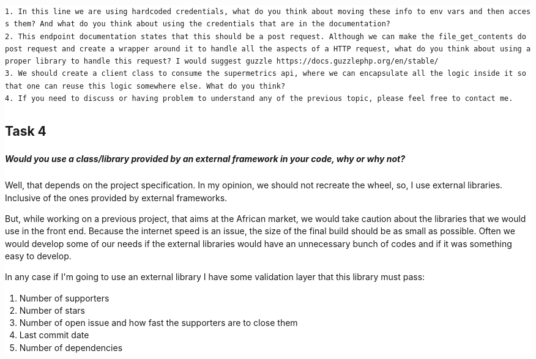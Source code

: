     1. In this line we are using hardcoded credentials, what do you think about moving these info to env vars and then access them? And what do you think about using the credentials that are in the documentation?
    2. This endpoint documentation states that this should be a post request. Although we can make the file_get_contents do post request and create a wrapper around it to handle all the aspects of a HTTP request, what do you think about using a proper library to handle this request? I would suggest guzzle https://docs.guzzlephp.org/en/stable/
    3. We should create a client class to consume the supermetrics api, where we can encapsulate all the logic inside it so that one can reuse this logic somewhere else. What do you think?
    4. If you need to discuss or having problem to understand any of the previous topic, please feel free to contact me.

## Task 4

##### Would you use a class/library provided by an external framework in your code, why or why not? #####

Well, that depends on the project specification. In my opinion, we should not recreate the wheel, so, I use external libraries. Inclusive of the ones provided by external frameworks.

But, while working on a previous project, that aims at the African market, we would take caution about the libraries that we would use in the front end. Because the internet speed is an issue, the size of the final build should be as small as possible. Often we would develop some of our needs if the external libraries would have an unnecessary bunch of codes and if it was something easy to develop.

In any case if I'm going to use an external library I have some validation layer that this library must pass:
1. Number of supporters
2. Number of stars
3. Number of open issue and how fast the supporters are to close them
3. Last commit date
4. Number of dependencies
